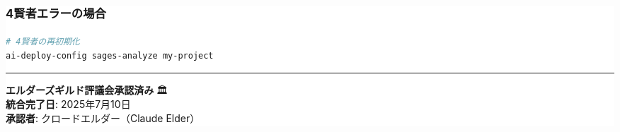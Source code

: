 ### 4賢者エラーの場合
```bash
# 4賢者の再初期化
ai-deploy-config sages-analyze my-project
```

---

**エルダーズギルド評議会承認済み** 🏛️  
**統合完了日**: 2025年7月10日  
**承認者**: クロードエルダー（Claude Elder）